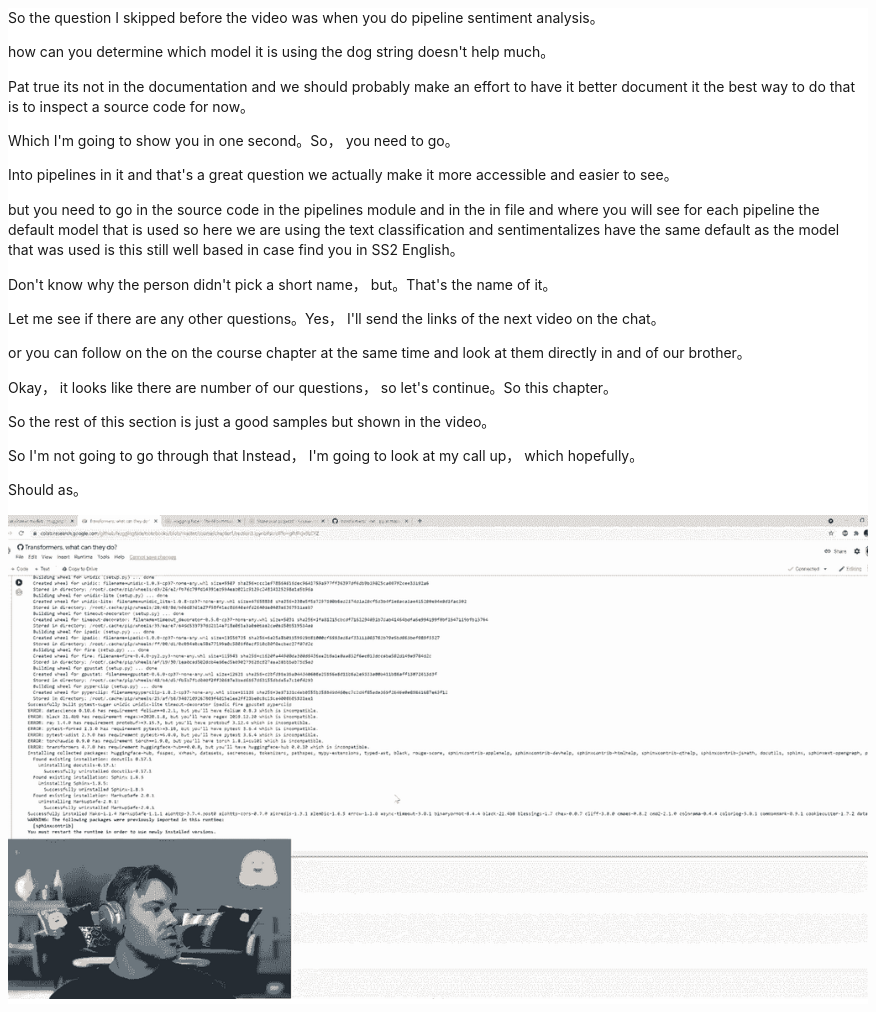 So the question I skipped before the video was when you do pipeline sentiment analysis。

 how can you determine which model it is using the dog string doesn't help much。

 Pat true its not in the documentation and we should probably make an effort to have it better document it the best way to do that is to inspect a source code for now。

Which I'm going to show you in one second。So， you need to go。

Into pipelines in it and that's a great question we actually make it more accessible and easier to see。

 but you need to go in the source code in the pipelines module and in the in file and where you will see for each pipeline the default model that is used so here we are using the text classification and sentimentalizes have the same default as the model that was used is this still well based in case find you in SS2 English。

Don't know why the person didn't pick a short name， but。That's the name of it。

Let me see if there are any other questions。Yes， I'll send the links of the next video on the chat。

 or you can follow on the on the course chapter at the same time and look at them directly in and of our brother。

Okay， it looks like there are number of our questions， so let's continue。So this chapter。

 So the rest of this section is just a good samples but shown in the video。

 So I'm not going to go through that Instead， I'm going to look at my call up， which hopefully。

Should as。

![](img/1b5e5fce582c60e42117fe3a72e59e6a_14.png)
